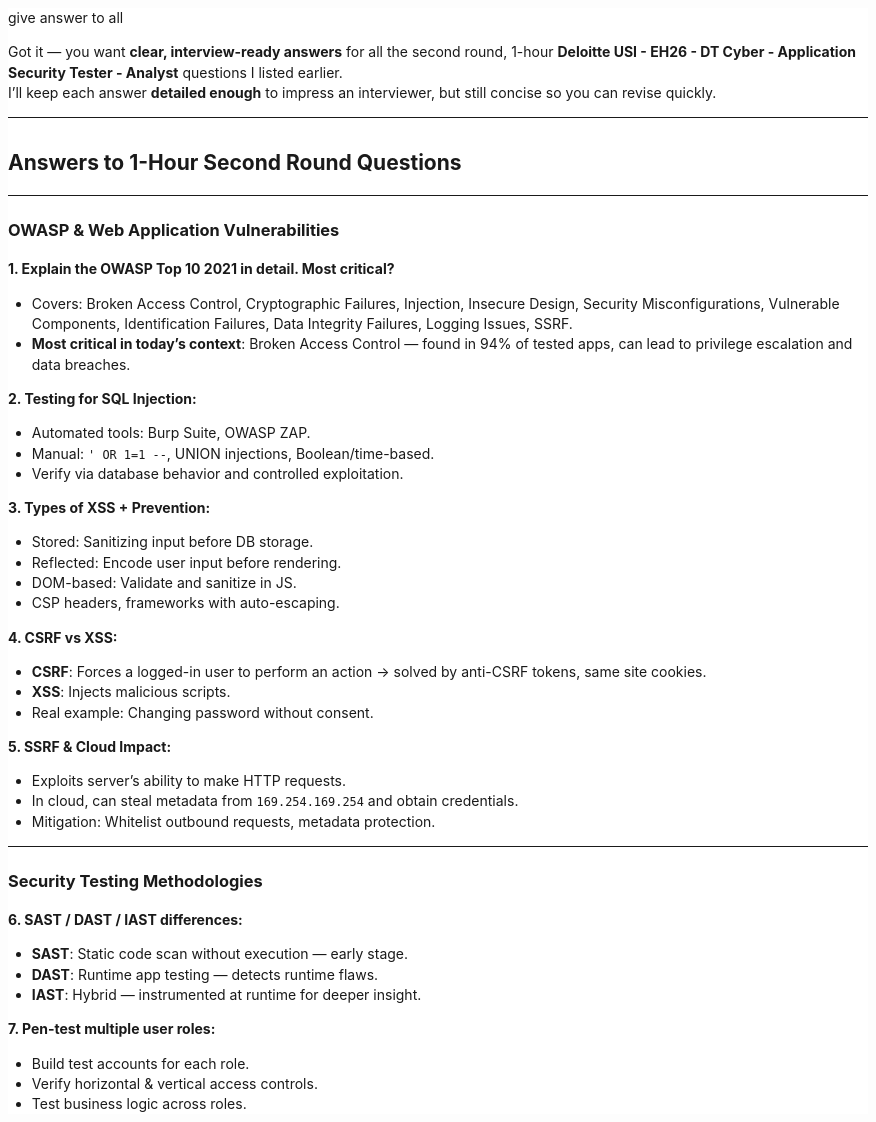 give answer to all

Got it — you want **clear, interview-ready answers** for all the second round, 1-hour **Deloitte USI - EH26 - DT Cyber - Application Security Tester - Analyst** questions I listed earlier.  
I’ll keep each answer **detailed enough** to impress an interviewer, but still concise so you can revise quickly.

***

## **Answers to 1-Hour Second Round Questions**

***

### **OWASP & Web Application Vulnerabilities**

**1. Explain the OWASP Top 10 2021 in detail. Most critical?**  
- Covers: Broken Access Control, Cryptographic Failures, Injection, Insecure Design, Security Misconfigurations, Vulnerable Components, Identification Failures, Data Integrity Failures, Logging Issues, SSRF.  
- **Most critical in today’s context**: Broken Access Control — found in 94% of tested apps, can lead to privilege escalation and data breaches.

**2. Testing for SQL Injection:**  
- Automated tools: Burp Suite, OWASP ZAP.  
- Manual: `' OR 1=1 --`, UNION injections, Boolean/time-based.  
- Verify via database behavior and controlled exploitation.

**3. Types of XSS + Prevention:**  
- Stored: Sanitizing input before DB storage.  
- Reflected: Encode user input before rendering.  
- DOM-based: Validate and sanitize in JS.  
- CSP headers, frameworks with auto-escaping.

**4. CSRF vs XSS:**  
- **CSRF**: Forces a logged-in user to perform an action → solved by anti-CSRF tokens, same site cookies.  
- **XSS**: Injects malicious scripts.  
- Real example: Changing password without consent.

**5. SSRF & Cloud Impact:**  
- Exploits server’s ability to make HTTP requests.  
- In cloud, can steal metadata from `169.254.169.254` and obtain credentials.  
- Mitigation: Whitelist outbound requests, metadata protection.

***

### **Security Testing Methodologies**

**6. SAST / DAST / IAST differences:**  
- **SAST**: Static code scan without execution — early stage.  
- **DAST**: Runtime app testing — detects runtime flaws.  
- **IAST**: Hybrid — instrumented at runtime for deeper insight.

**7. Pen-test multiple user roles:**  
- Build test accounts for each role.  
- Verify horizontal & vertical access controls.  
- Test business logic across roles.
